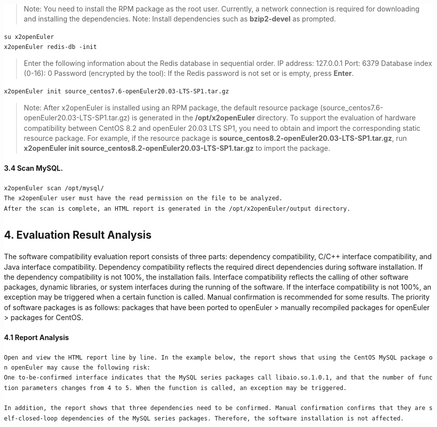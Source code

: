 > Note: You need to install the RPM package as the root user. Currently, a network connection is required for downloading and installing the dependencies.
> Note: Install dependencies such as **bzip2-devel** as prompted.

```
su x2openEuler
x2openEuler redis-db -init
```
> Enter the following information about the Redis database in sequential order.
> IP address: 127.0.0.1
> Port: 6379
> Database index (0-16): 0
> Password (encrypted by the tool): If the Redis password is not set or is empty, press **Enter**.

```
x2openEuler init source_centos7.6-openEuler20.03-LTS-SP1.tar.gz
```

> Note: After x2openEuler is installed using an RPM package, the default resource package (source_centos7.6-openEuler20.03-LTS-SP1.tar.gz) is generated in the **/opt/x2openEuler** directory.
> To support the evaluation of hardware compatibility between CentOS 8.2 and openEuler 20.03 LTS SP1, you need to obtain and import the corresponding static resource package. For example, if the resource package is **source_centos8.2-openEuler20.03-LTS-SP1.tar.gz**, run **x2openEuler init source_centos8.2-openEuler20.03-LTS-SP1.tar.gz** to import the package.

#### 3.4 Scan MySQL.

```
x2openEuler scan /opt/mysql/
The x2openEuler user must have the read permission on the file to be analyzed.
After the scan is complete, an HTML report is generated in the /opt/x2openEuler/output directory.
```
## 4. Evaluation Result Analysis

The software compatibility evaluation report consists of three parts: dependency compatibility, C/C++ interface compatibility, and Java interface compatibility. Dependency compatibility reflects the required direct dependencies during software installation. If the dependency compatibility is not 100%, the installation fails. Interface compatibility reflects the calling of other software packages, dynamic libraries, or system interfaces during the running of the software. If the interface compatibility is not 100%, an exception may be triggered when a certain function is called. Manual confirmation is recommended for some results. The priority of software packages is as follows: packages that have been ported to openEuler > manually recompiled packages for openEuler > packages for CentOS.

#### 4.1 Report Analysis

```
Open and view the HTML report line by line. In the example below, the report shows that using the CentOS MySQL package on openEuler may cause the following risk:
One to-be-confirmed interface indicates that the MySQL series packages call libaio.so.1.0.1, and that the number of function parameters changes from 4 to 5. When the function is called, an exception may be triggered.

In addition, the report shows that three dependencies need to be confirmed. Manual confirmation confirms that they are self-closed-loop dependencies of the MySQL series packages. Therefore, the software installation is not affected.
```
